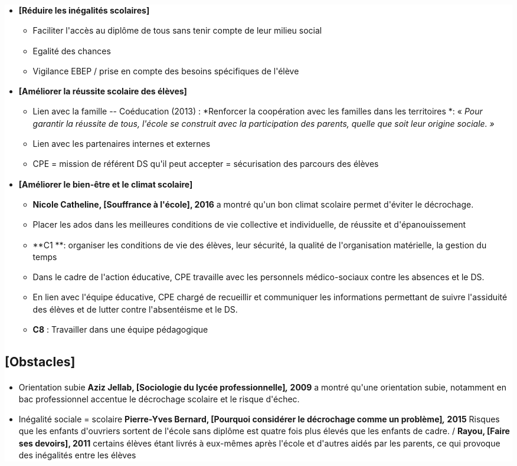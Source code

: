 ```

```
-   **[Réduire les inégalités scolaires]**

    -   Faciliter l'accès au diplôme de tous sans tenir compte de leur
        milieu social

    -   Egalité des chances

    -   Vigilance EBEP / prise en compte des besoins spécifiques de
        l'élève

-   **[Améliorer la réussite scolaire des élèves]**

    -   Lien avec la famille -- Coéducation (2013) : *Renforcer la
        coopération avec les familles dans les territoires *: « *Pour
        garantir la réussite de tous, l'école se construit avec la
        participation des parents, quelle que soit leur origine
        sociale. »*

    -   Lien avec les partenaires internes et externes

    -   CPE = mission de référent DS qu'il peut accepter = sécurisation
        des parcours des élèves

```

```
-   **[Améliorer le bien-être et le climat scolaire]**

    -   **Nicole Catheline, [Souffrance à l'école], 2016** a
        montré qu'un bon climat scolaire permet d'éviter le décrochage.

    -   Placer les ados dans les meilleures conditions de vie collective
        et individuelle, de réussite et d'épanouissement

    -   **C1 **: organiser les conditions de vie des élèves, leur
        sécurité, la qualité de l'organisation matérielle, la gestion du
        temps

    -   Dans le cadre de l'action éducative, CPE travaille avec les
        personnels médico-sociaux contre les absences et le DS.

    -   En lien avec l'équipe éducative, CPE chargé de recueillir et
        communiquer les informations permettant de suivre l'assiduité
        des élèves et de lutter contre l'absentéisme et le DS.

    -   **C8** : Travailler dans une équipe pédagogique

**[Obstacles]** 
---------------------------

-   Orientation subie **Aziz Jellab, [Sociologie du lycée
    professionnelle]*,* 2009** a montré qu'une orientation
    subie, notamment en bac professionnel accentue le décrochage
    scolaire et le risque d'échec.

-   Inégalité sociale = scolaire **Pierre-Yves Bernard, [Pourquoi
    considérer le décrochage comme un problème]*,* 2015**
    Risques que les enfants d'ouvriers sortent de l'école sans diplôme
    est quatre fois plus élevés que les enfants de cadre. / **Rayou,
    [Faire ses devoirs], 2011** certains élèves étant livrés
    à eux-mêmes après l'école et d'autres aidés par les parents, ce qui
    provoque des inégalités entre les élèves
